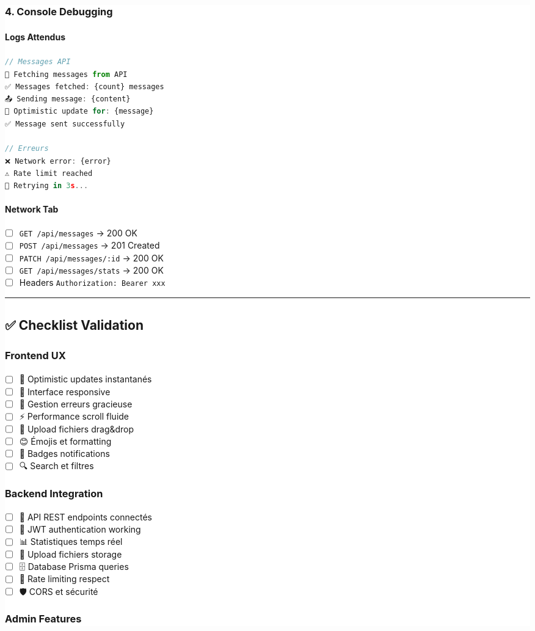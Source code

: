 ### **4. Console Debugging**

#### **Logs Attendus**

```javascript
// Messages API
🔗 Fetching messages from API
✅ Messages fetched: {count} messages
📤 Sending message: {content}
🔄 Optimistic update for: {message}
✅ Message sent successfully

// Erreurs
❌ Network error: {error}
⚠️ Rate limit reached
🔄 Retrying in 3s...
```

#### **Network Tab**

- [ ] `GET /api/messages` → 200 OK
- [ ] `POST /api/messages` → 201 Created
- [ ] `PATCH /api/messages/:id` → 200 OK
- [ ] `GET /api/messages/stats` → 200 OK
- [ ] Headers `Authorization: Bearer xxx`

---

## ✅ **Checklist Validation**

### **Frontend UX**

- [ ] 🎯 Optimistic updates instantanés
- [ ] 📱 Interface responsive
- [ ] 🔄 Gestion erreurs gracieuse
- [ ] ⚡ Performance scroll fluide
- [ ] 📎 Upload fichiers drag&drop
- [ ] 😊 Émojis et formatting
- [ ] 🔔 Badges notifications
- [ ] 🔍 Search et filtres

### **Backend Integration**

- [ ] 🔗 API REST endpoints connectés
- [ ] 🔐 JWT authentication working
- [ ] 📊 Statistiques temps réel
- [ ] 📁 Upload fichiers storage
- [ ] 🗄️ Database Prisma queries
- [ ] 🚦 Rate limiting respect
- [ ] 🛡️ CORS et sécurité

### **Admin Features**
